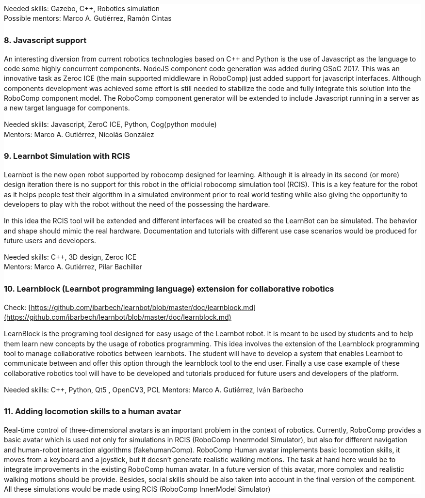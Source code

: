 Needed skills: Gazebo, C++, Robotics simulation  
Possible mentors: Marco A. Gutiérrez, Ramón Cintas  

### 8\. Javascript support

An interesting diversion from current robotics technologies based on C++ and Python is the use of Javascript as the language to code some highly concurrent components. NodeJS component code generation was added during GSoC 2017. This was an innovative task as Zeroc ICE (the main supported middleware in RoboComp) just added support for javascript interfaces. Although components development was achieved some effort is still needed to stabilize the code and fully integrate this solution into the RoboComp component model. The RoboComp component generator will be extended to include Javascript running in a server as a new target language for components.

Needed skiils: Javascript, ZeroC ICE, Python, Cog(python module)  
Mentors: Marco A. Gutiérrez, Nicolás González  


### 9\. Learnbot Simulation with RCIS

Learnbot is the new open robot supported by robocomp designed for learning. Although it is already in its second (or more) design iteration there is no support for this robot in the official robocomp simulation tool (RCIS). This is a key feature for the robot as it helps people test their algorithm in a simulated environment prior to real world testing while also giving the opportunity to developers to play with the robot without the need of the possessing the hardware. 

In this idea the RCIS tool will be extended and different interfaces will be created so the LearnBot can be simulated. The behavior and shape should mimic the real hardware. Documentation and tutorials with different use case scenarios would be produced for future users and developers.


Needed skills: C++, 3D design, Zeroc ICE  
Mentors: Marco A. Gutiérrez, Pilar Bachiller  


### 10\. Learnblock (Learnbot programming language) extension for collaborative robotics

Check: [https://github.com/ibarbech/learnbot/blob/master/doc/learnblock.md](https://github.com/ibarbech/learnbot/blob/master/doc/learnblock.md)

LearnBlock is the programing tool designed for easy usage of the Learnbot robot. It is meant to be used by students and to help them learn new concepts by the usage of robotics programming. This idea involves the extension of the Learnblock programming tool to manage collaborative robotics between learnbots. The student will have to develop a system that enables Learnbot to communicate between and offer this option through the learnblock tool to the end user. Finally a use case example of these collaborative robotics tool will have to be developed and tutorials produced for future users and developers of the platform.

Needed skills: C++, Python, Qt5  , OpenCV3, PCL
Mentors: Marco A. Gutiérrez, Iván Barbecho  


### 11\. Adding locomotion skills to a human avatar

Real-time control of three-dimensional avatars is an important problem in the context of robotics.  Currently, RoboComp provides a basic avatar which is used not only for simulations in RCIS (RoboComp Innermodel Simulator), but also for different navigation and human-robot interaction algorithms (fakehumanComp). RoboComp Human avatar  implements basic locomotion skills, it moves from a keyboard and a joystick, but it doesn’t generate realistic walking motions.  The task at hand here would be to integrate improvements in the existing RoboComp human avatar. In a future version of this avatar, more complex and realistic walking motions should be provide. Besides, social skills should be also taken into account in the final version of the component. All these simulations would be made using RCIS (RoboComp InnerModel Simulator)
